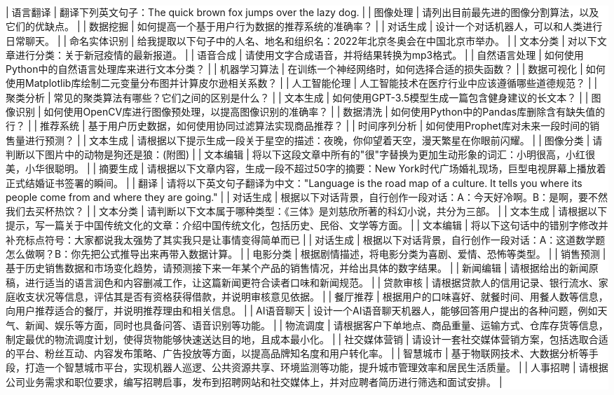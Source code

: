| 语言翻译     | 翻译下列英文句子：The quick brown fox jumps over the lazy dog. |
| 图像处理     | 请列出目前最先进的图像分割算法，以及它们的优缺点。           |
| 数据挖掘     | 如何提高一个基于用户行为数据的推荐系统的准确率？           |
| 对话生成     | 设计一个对话机器人，可以和人类进行日常聊天。                 |
| 命名实体识别 | 给我提取以下句子中的人名、地名和组织名：2022年北京冬奥会在中国北京市举办。 |
| 文本分类     | 对以下文章进行分类：关于新冠疫情的最新报道。                 |
| 语音合成     | 请使用文字合成语音，并将结果转换为mp3格式。                   |
| 自然语言处理 | 如何使用Python中的自然语言处理库来进行文本分类？ |
| 机器学习算法 | 在训练一个神经网络时，如何选择合适的损失函数？ |
| 数据可视化 | 如何使用Matplotlib库绘制二元变量分布图并计算皮尔逊相关系数？ |
| 人工智能伦理 | 人工智能技术在医疗行业中应该遵循哪些道德规范？ |
| 聚类分析 | 常见的聚类算法有哪些？它们之间的区别是什么？ |
| 文本生成 | 如何使用GPT-3.5模型生成一篇包含健身建议的长文本？ |
| 图像识别 | 如何使用OpenCV库进行图像预处理，以提高图像识别的准确率？ |
| 数据清洗 | 如何使用Python中的Pandas库删除含有缺失值的行？ |
| 推荐系统 | 基于用户历史数据，如何使用协同过滤算法实现商品推荐？ |
| 时间序列分析 | 如何使用Prophet库对未来一段时间的销售量进行预测？ |
| 文本生成 | 请根据以下提示生成一段关于星空的描述：夜晚，你仰望着天空，漫天繁星在你眼前闪耀。 |
| 图像分类 | 请判断以下图片中的动物是狗还是狼：(附图) |
| 文本编辑 | 将以下这段文章中所有的"很"字替换为更加生动形象的词汇：小明很高，小红很美，小华很聪明。 |
| 摘要生成 | 请根据以下文章内容，生成一段不超过50字的摘要：New York时代广场婚礼现场，巨型电视屏幕上播放着正式结婚证书签署的瞬间。 |
| 翻译 | 请将以下英文句子翻译为中文："Language is the road map of a culture. It tells you where its people come from and where they are going." |
| 对话生成 | 根据以下对话背景，自行创作一段对话：A：今天好冷啊。B：是啊，要不然我们去买杯热饮？ |
| 文本分类 | 请判断以下文本属于哪种类型：《三体》是刘慈欣所著的科幻小说，共分为三部。 |
| 文本生成 | 请根据以下提示，写一篇关于中国传统文化的文章：介绍中国传统文化，包括历史、民俗、文学等方面。 |
| 文本编辑 | 将以下这句话中的错别字修改并补充标点符号：大家都说我太强势了其实我只是让事情变得简单而已 |
| 对话生成 | 根据以下对话背景，自行创作一段对话：A：这道数学题怎么做啊？B：你先把公式推导出来再带入数据计算。 |
| 电影分类                               | 根据剧情描述，将电影分类为喜剧、爱情、恐怖等类型。                                                                                                                                                                      |
| 销售预测                               | 基于历史销售数据和市场变化趋势，请预测接下来一年某个产品的销售情况，并给出具体的数字结果。                                                                                                                                |
| 新闻编辑                               | 请根据给出的新闻原稿，进行适当的语言润色和内容删减工作，让这篇新闻更符合读者口味和新闻规范。                                                                                                                              |
| 贷款审核                               | 请根据贷款人的信用记录、银行流水、家庭收支状况等信息，评估其是否有资格获得借款，并说明审核意见依据。                                                                                                                  |
| 餐厅推荐                               | 根据用户的口味喜好、就餐时间、用餐人数等信息，向用户推荐适合的餐厅，并说明推荐理由和相关信息。                                                                                                                         |
| AI语音聊天                             | 设计一个AI语音聊天机器人，能够回答用户提出的各种问题，例如天气、新闻、娱乐等方面，同时也具备问答、语音识别等功能。                                                                                                    |
| 物流调度                               | 请根据客户下单地点、商品重量、运输方式、仓库存货等信息，制定最优的物流调度计划，使得货物能够快速送达目的地，且成本最小化。                                                                                    |
| 社交媒体营销                           | 请设计一套社交媒体营销方案，包括选取合适的平台、粉丝互动、内容发布策略、广告投放等方面，以提高品牌知名度和用户转化率。                                                                                                |
| 智慧城市                               | 基于物联网技术、大数据分析等手段，打造一个智慧城市平台，实现机器人巡逻、公共资源共享、环境监测等功能，提升城市管理效率和居民生活质量。                                                                            |
| 人事招聘                               | 请根据公司业务需求和职位要求，编写招聘启事，发布到招聘网站和社交媒体上，并对应聘者简历进行筛选和面试安排。                                                                                                          |